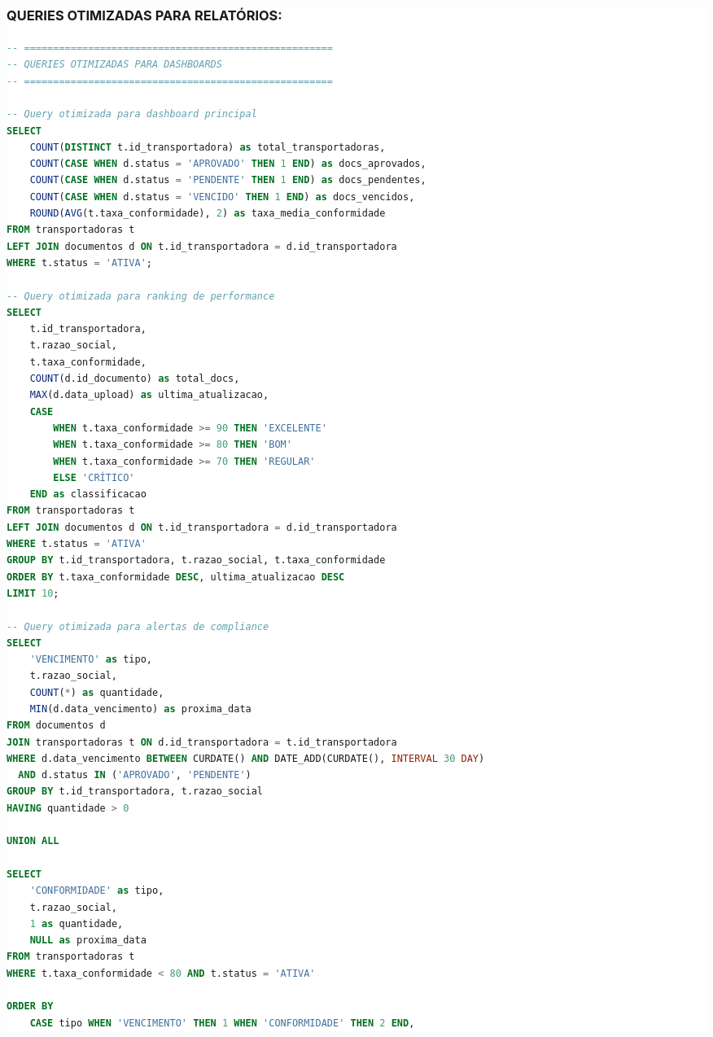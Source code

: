### **QUERIES OTIMIZADAS PARA RELATÓRIOS:**

```sql
-- =====================================================
-- QUERIES OTIMIZADAS PARA DASHBOARDS
-- =====================================================

-- Query otimizada para dashboard principal
SELECT 
    COUNT(DISTINCT t.id_transportadora) as total_transportadoras,
    COUNT(CASE WHEN d.status = 'APROVADO' THEN 1 END) as docs_aprovados,
    COUNT(CASE WHEN d.status = 'PENDENTE' THEN 1 END) as docs_pendentes,
    COUNT(CASE WHEN d.status = 'VENCIDO' THEN 1 END) as docs_vencidos,
    ROUND(AVG(t.taxa_conformidade), 2) as taxa_media_conformidade
FROM transportadoras t
LEFT JOIN documentos d ON t.id_transportadora = d.id_transportadora
WHERE t.status = 'ATIVA';

-- Query otimizada para ranking de performance
SELECT 
    t.id_transportadora,
    t.razao_social,
    t.taxa_conformidade,
    COUNT(d.id_documento) as total_docs,
    MAX(d.data_upload) as ultima_atualizacao,
    CASE 
        WHEN t.taxa_conformidade >= 90 THEN 'EXCELENTE'
        WHEN t.taxa_conformidade >= 80 THEN 'BOM'
        WHEN t.taxa_conformidade >= 70 THEN 'REGULAR'
        ELSE 'CRÍTICO'
    END as classificacao
FROM transportadoras t
LEFT JOIN documentos d ON t.id_transportadora = d.id_transportadora
WHERE t.status = 'ATIVA'
GROUP BY t.id_transportadora, t.razao_social, t.taxa_conformidade
ORDER BY t.taxa_conformidade DESC, ultima_atualizacao DESC
LIMIT 10;

-- Query otimizada para alertas de compliance
SELECT 
    'VENCIMENTO' as tipo,
    t.razao_social,
    COUNT(*) as quantidade,
    MIN(d.data_vencimento) as proxima_data
FROM documentos d
JOIN transportadoras t ON d.id_transportadora = t.id_transportadora
WHERE d.data_vencimento BETWEEN CURDATE() AND DATE_ADD(CURDATE(), INTERVAL 30 DAY)
  AND d.status IN ('APROVADO', 'PENDENTE')
GROUP BY t.id_transportadora, t.razao_social
HAVING quantidade > 0

UNION ALL

SELECT 
    'CONFORMIDADE' as tipo,
    t.razao_social,
    1 as quantidade,
    NULL as proxima_data
FROM transportadoras t
WHERE t.taxa_conformidade < 80 AND t.status = 'ATIVA'

ORDER BY 
    CASE tipo WHEN 'VENCIMENTO' THEN 1 WHEN 'CONFORMIDADE' THEN 2 END,
```